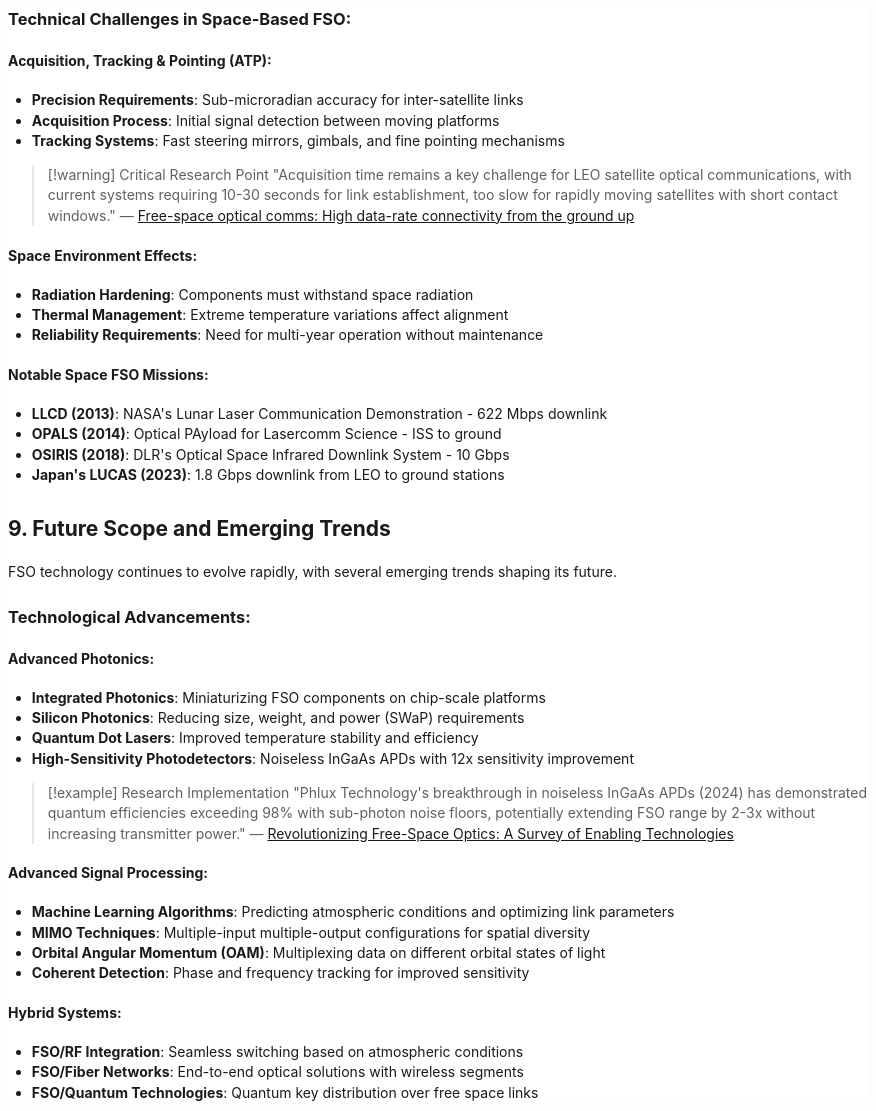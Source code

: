 ### Technical Challenges in Space-Based FSO:

#### Acquisition, Tracking & Pointing (ATP):
- **Precision Requirements**: Sub-microradian accuracy for inter-satellite links
- **Acquisition Process**: Initial signal detection between moving platforms
- **Tracking Systems**: Fast steering mirrors, gimbals, and fine pointing mechanisms

> [!warning] Critical Research Point
> "Acquisition time remains a key challenge for LEO satellite optical communications, with current systems requiring 10-30 seconds for link establishment, too slow for rapidly moving satellites with short contact windows." — [Free-space optical comms: High data-rate connectivity from the ground up](https://www.laserfocusworld.com/optics/article/55180208/free-space-optical-comms-high-data-rate-connectivity-from-the-ground-up)

#### Space Environment Effects:
- **Radiation Hardening**: Components must withstand space radiation
- **Thermal Management**: Extreme temperature variations affect alignment
- **Reliability Requirements**: Need for multi-year operation without maintenance

#### Notable Space FSO Missions:
- **LLCD (2013)**: NASA's Lunar Laser Communication Demonstration - 622 Mbps downlink
- **OPALS (2014)**: Optical PAyload for Lasercomm Science - ISS to ground
- **OSIRIS (2018)**: DLR's Optical Space Infrared Downlink System - 10 Gbps
- **Japan's LUCAS (2023)**: 1.8 Gbps downlink from LEO to ground stations

## 9. Future Scope and Emerging Trends

FSO technology continues to evolve rapidly, with several emerging trends shaping its future.

### Technological Advancements:

#### Advanced Photonics:
- **Integrated Photonics**: Miniaturizing FSO components on chip-scale platforms
- **Silicon Photonics**: Reducing size, weight, and power (SWaP) requirements
- **Quantum Dot Lasers**: Improved temperature stability and efficiency
- **High-Sensitivity Photodetectors**: Noiseless InGaAs APDs with 12x sensitivity improvement

> [!example] Research Implementation
> "Phlux Technology's breakthrough in noiseless InGaAs APDs (2024) has demonstrated quantum efficiencies exceeding 98% with sub-photon noise floors, potentially extending FSO range by 2-3x without increasing transmitter power." — [Revolutionizing Free-Space Optics: A Survey of Enabling Technologies](https://www.mdpi.com/1424-8220/24/24/8036)

#### Advanced Signal Processing:
- **Machine Learning Algorithms**: Predicting atmospheric conditions and optimizing link parameters
- **MIMO Techniques**: Multiple-input multiple-output configurations for spatial diversity
- **Orbital Angular Momentum (OAM)**: Multiplexing data on different orbital states of light
- **Coherent Detection**: Phase and frequency tracking for improved sensitivity

#### Hybrid Systems:
- **FSO/RF Integration**: Seamless switching based on atmospheric conditions
- **FSO/Fiber Networks**: End-to-end optical solutions with wireless segments
- **FSO/Quantum Technologies**: Quantum key distribution over free space links
